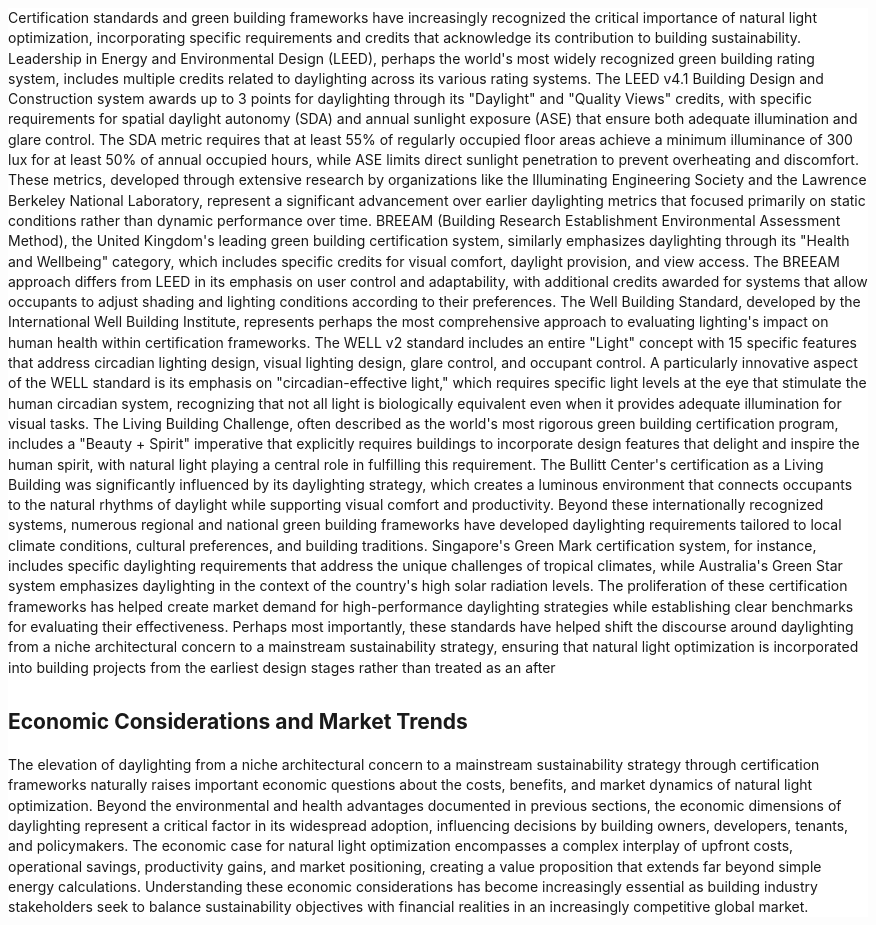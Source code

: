 Certification standards and green building frameworks have increasingly recognized the critical importance of natural light optimization, incorporating specific requirements and credits that acknowledge its contribution to building sustainability. Leadership in Energy and Environmental Design (LEED), perhaps the world's most widely recognized green building rating system, includes multiple credits related to daylighting across its various rating systems. The LEED v4.1 Building Design and Construction system awards up to 3 points for daylighting through its "Daylight" and "Quality Views" credits, with specific requirements for spatial daylight autonomy (SDA) and annual sunlight exposure (ASE) that ensure both adequate illumination and glare control. The SDA metric requires that at least 55% of regularly occupied floor areas achieve a minimum illuminance of 300 lux for at least 50% of annual occupied hours, while ASE limits direct sunlight penetration to prevent overheating and discomfort. These metrics, developed through extensive research by organizations like the Illuminating Engineering Society and the Lawrence Berkeley National Laboratory, represent a significant advancement over earlier daylighting metrics that focused primarily on static conditions rather than dynamic performance over time. BREEAM (Building Research Establishment Environmental Assessment Method), the United Kingdom's leading green building certification system, similarly emphasizes daylighting through its "Health and Wellbeing" category, which includes specific credits for visual comfort, daylight provision, and view access. The BREEAM approach differs from LEED in its emphasis on user control and adaptability, with additional credits awarded for systems that allow occupants to adjust shading and lighting conditions according to their preferences. The Well Building Standard, developed by the International Well Building Institute, represents perhaps the most comprehensive approach to evaluating lighting's impact on human health within certification frameworks. The WELL v2 standard includes an entire "Light" concept with 15 specific features that address circadian lighting design, visual lighting design, glare control, and occupant control. A particularly innovative aspect of the WELL standard is its emphasis on "circadian-effective light," which requires specific light levels at the eye that stimulate the human circadian system, recognizing that not all light is biologically equivalent even when it provides adequate illumination for visual tasks. The Living Building Challenge, often described as the world's most rigorous green building certification program, includes a "Beauty + Spirit" imperative that explicitly requires buildings to incorporate design features that delight and inspire the human spirit, with natural light playing a central role in fulfilling this requirement. The Bullitt Center's certification as a Living Building was significantly influenced by its daylighting strategy, which creates a luminous environment that connects occupants to the natural rhythms of daylight while supporting visual comfort and productivity. Beyond these internationally recognized systems, numerous regional and national green building frameworks have developed daylighting requirements tailored to local climate conditions, cultural preferences, and building traditions. Singapore's Green Mark certification system, for instance, includes specific daylighting requirements that address the unique challenges of tropical climates, while Australia's Green Star system emphasizes daylighting in the context of the country's high solar radiation levels. The proliferation of these certification frameworks has helped create market demand for high-performance daylighting strategies while establishing clear benchmarks for evaluating their effectiveness. Perhaps most importantly, these standards have helped shift the discourse around daylighting from a niche architectural concern to a mainstream sustainability strategy, ensuring that natural light optimization is incorporated into building projects from the earliest design stages rather than treated as an after

## Economic Considerations and Market Trends

The elevation of daylighting from a niche architectural concern to a mainstream sustainability strategy through certification frameworks naturally raises important economic questions about the costs, benefits, and market dynamics of natural light optimization. Beyond the environmental and health advantages documented in previous sections, the economic dimensions of daylighting represent a critical factor in its widespread adoption, influencing decisions by building owners, developers, tenants, and policymakers. The economic case for natural light optimization encompasses a complex interplay of upfront costs, operational savings, productivity gains, and market positioning, creating a value proposition that extends far beyond simple energy calculations. Understanding these economic considerations has become increasingly essential as building industry stakeholders seek to balance sustainability objectives with financial realities in an increasingly competitive global market.
